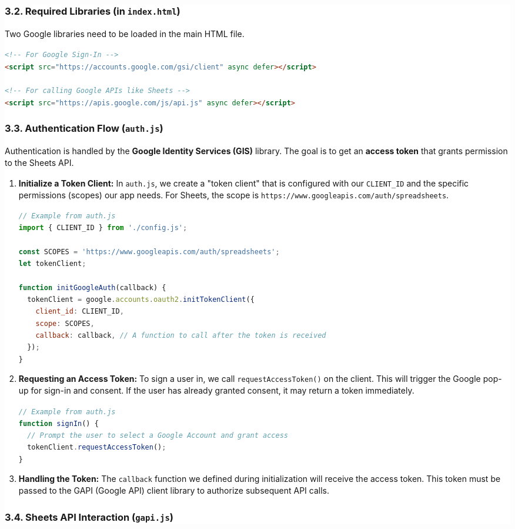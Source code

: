 ### 3.2. Required Libraries (in `index.html`)

Two Google libraries need to be loaded in the main HTML file.

```html
<!-- For Google Sign-In -->
<script src="https://accounts.google.com/gsi/client" async defer></script>

<!-- For calling Google APIs like Sheets -->
<script src="https://apis.google.com/js/api.js" async defer></script>
```

### 3.3. Authentication Flow (`auth.js`)

Authentication is handled by the **Google Identity Services (GIS)** library. The goal is to get an **access token** that grants permission to the Sheets API.

1.  **Initialize a Token Client:** In `auth.js`, we create a "token client" that is configured with our `CLIENT_ID` and the specific permissions (scopes) our app needs. For Sheets, the scope is `https://www.googleapis.com/auth/spreadsheets`.

    ```javascript
    // Example from auth.js
    import { CLIENT_ID } from './config.js';

    const SCOPES = 'https://www.googleapis.com/auth/spreadsheets';
    let tokenClient;

    function initGoogleAuth(callback) {
      tokenClient = google.accounts.oauth2.initTokenClient({
        client_id: CLIENT_ID,
        scope: SCOPES,
        callback: callback, // A function to call after the token is received
      });
    }
    ```

2.  **Requesting an Access Token:** To sign a user in, we call `requestAccessToken()` on the client. This will trigger the Google pop-up for sign-in and consent. If the user has already granted consent, it may return a token immediately.

    ```javascript
    // Example from auth.js
    function signIn() {
      // Prompt the user to select a Google Account and grant access
      tokenClient.requestAccessToken();
    }
    ```

3.  **Handling the Token:** The `callback` function we defined during initialization will receive the access token. This token must be passed to the GAPI (Google API) client library to authorize subsequent API calls.

### 3.4. Sheets API Interaction (`gapi.js`)
